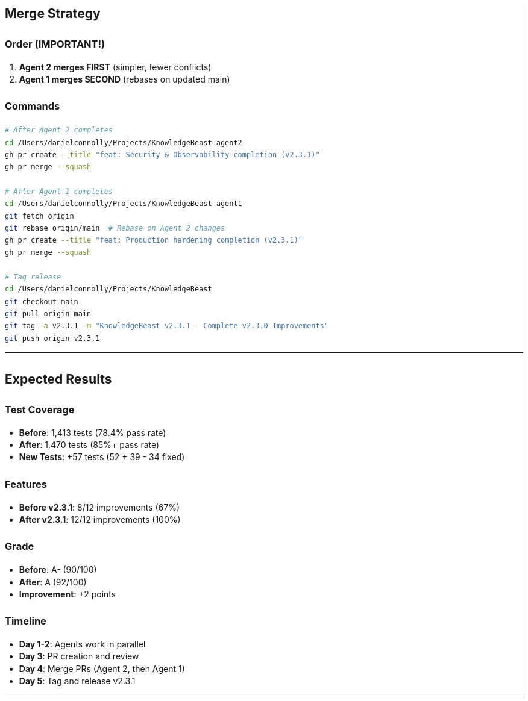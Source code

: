 
## Merge Strategy

### Order (IMPORTANT!)

1. **Agent 2 merges FIRST** (simpler, fewer conflicts)
2. **Agent 1 merges SECOND** (rebases on updated main)

### Commands

```bash
# After Agent 2 completes
cd /Users/danielconnolly/Projects/KnowledgeBeast-agent2
gh pr create --title "feat: Security & Observability completion (v2.3.1)"
gh pr merge --squash

# After Agent 1 completes
cd /Users/danielconnolly/Projects/KnowledgeBeast-agent1
git fetch origin
git rebase origin/main  # Rebase on Agent 2 changes
gh pr create --title "feat: Production hardening completion (v2.3.1)"
gh pr merge --squash

# Tag release
cd /Users/danielconnolly/Projects/KnowledgeBeast
git checkout main
git pull origin main
git tag -a v2.3.1 -m "KnowledgeBeast v2.3.1 - Complete v2.3.0 Improvements"
git push origin v2.3.1
```

---

## Expected Results

### Test Coverage
- **Before**: 1,413 tests (78.4% pass rate)
- **After**: 1,470 tests (85%+ pass rate)
- **New Tests**: +57 tests (52 + 39 - 34 fixed)

### Features
- **Before v2.3.1**: 8/12 improvements (67%)
- **After v2.3.1**: 12/12 improvements (100%)

### Grade
- **Before**: A- (90/100)
- **After**: A (92/100)
- **Improvement**: +2 points

### Timeline
- **Day 1-2**: Agents work in parallel
- **Day 3**: PR creation and review
- **Day 4**: Merge PRs (Agent 2, then Agent 1)
- **Day 5**: Tag and release v2.3.1

---